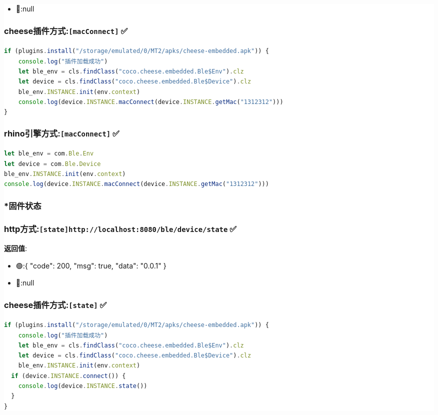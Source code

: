 - :red_circle::null

### cheese插件方式:`[macConnect]` :white_check_mark:

```javascript
if (plugins.install("/storage/emulated/0/MT2/apks/cheese-embedded.apk")) {
    console.log("插件加载成功")
    let ble_env = cls.findClass("coco.cheese.embedded.Ble$Env").clz
    let device = cls.findClass("coco.cheese.embedded.Ble$Device").clz
    ble_env.INSTANCE.init(env.context)
    console.log(device.INSTANCE.macConnect(device.INSTANCE.getMac("1312312")))
}

```

### rhino引擎方式:`[macConnect]` :white_check_mark:

```javascript
let ble_env = com.Ble.Env
let device = com.Ble.Device
ble_env.INSTANCE.init(env.context)
console.log(device.INSTANCE.macConnect(device.INSTANCE.getMac("1312312")))
```



### *固件状态

### http方式:`[state]http://localhost:8080/ble/device/state` :white_check_mark:

**返回值**:

- :green_circle::{
  "code": 200,
  "msg": true,
  "data": "0.0.1"
  }

- :red_circle::null

### cheese插件方式:`[state]` :white_check_mark:

```javascript
if (plugins.install("/storage/emulated/0/MT2/apks/cheese-embedded.apk")) {
    console.log("插件加载成功")
    let ble_env = cls.findClass("coco.cheese.embedded.Ble$Env").clz
    let device = cls.findClass("coco.cheese.embedded.Ble$Device").clz
    ble_env.INSTANCE.init(env.context)
  if (device.INSTANCE.connect()) {
    console.log(device.INSTANCE.state())
  }
}

```
